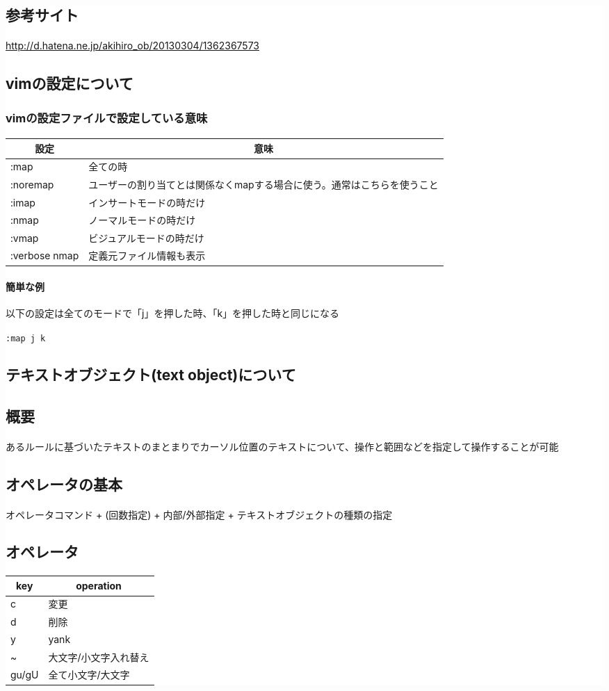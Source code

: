 

## 参考サイト
http://d.hatena.ne.jp/akihiro_ob/20130304/1362367573

vimの設定について
---------------------------

### vimの設定ファイルで設定している意味

| 設定          | 意味                                                                    |
|---------------|-------------------------------------------------------------------------|
| :map          | 全ての時                                                                |
| :noremap      | ユーザーの割り当てとは関係なくmapする場合に使う。通常はこちらを使うこと |
| :imap         | インサートモードの時だけ                                                |
| :nmap         | ノーマルモードの時だけ                                                  |
| :vmap         | ビジュアルモードの時だけ                                                |
| :verbose nmap | 定義元ファイル情報も表示                                                |

#### 簡単な例

以下の設定は全てのモードで「j」を押した時、「k」を押した時と同じになる

```
:map j k
```

テキストオブジェクト(text object)について
---------------------------

## 概要
あるルールに基づいたテキストのまとまりでカーソル位置のテキストについて、操作と範囲などを指定して操作することが可能

## オペレータの基本
オペレータコマンド + (回数指定) + 内部/外部指定 + テキストオブジェクトの種類の指定

## オペレータ

| key   | operation             |
|-------|-----------------------|
| c     | 変更                  |
| d     | 削除                  |
| y     | yank                  |
| ~     | 大文字/小文字入れ替え |
| gu/gU | 全て小文字/大文字     |
